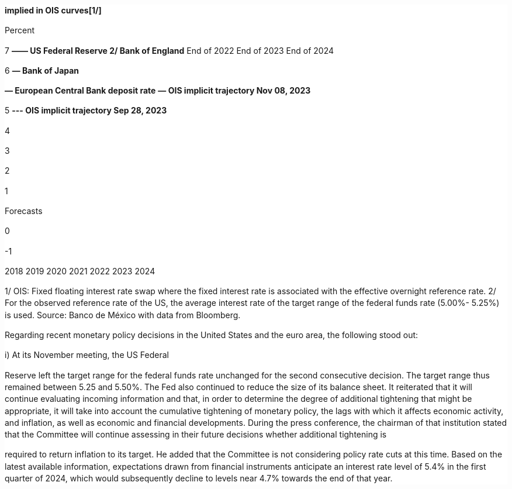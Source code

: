 **implied in OIS curves[1/]**

Percent

7 **―― US Federal Reserve 2/ Bank of England** End of 2022 End of 2023 End of 2024

6 **― Bank of Japan**

**― European Central Bank deposit rate**
**― OIS implicit trajectory Nov 08, 2023**

5 **--- OIS implicit trajectory Sep 28, 2023**

4

3

2

1

Forecasts

0

-1

2018 2019 2020 2021 2022 2023 2024

1/ OIS: Fixed floating interest rate swap where the fixed interest rate is
associated with the effective overnight reference rate.
2/ For the observed reference rate of the US, the average interest rate of
the target range of the federal funds rate (5.00%- 5.25%) is used.
Source: Banco de México with data from Bloomberg.

Regarding recent monetary policy decisions in the
United States and the euro area, the following stood
out:

i) At its November meeting, the US Federal

Reserve left the target range for the federal funds
rate unchanged for the second consecutive
decision. The target range thus remained
between 5.25 and 5.50%. The Fed also continued
to reduce the size of its balance sheet. It
reiterated that it will continue evaluating incoming
information and that, in order to determine the
degree of additional tightening that might be
appropriate, it will take into account the
cumulative tightening of monetary policy, the lags
with which it affects economic activity, and
inflation, as well as economic and financial
developments. During the press conference, the
chairman of that institution stated that the
Committee will continue assessing in their future
decisions whether additional tightening is

required to return inflation to its target. He added
that the Committee is not considering policy rate
cuts at this time. Based on the latest available
information, expectations drawn from financial
instruments anticipate an interest rate level of
5.4% in the first quarter of 2024, which would
subsequently decline to levels near 4.7% towards
the end of that year.
